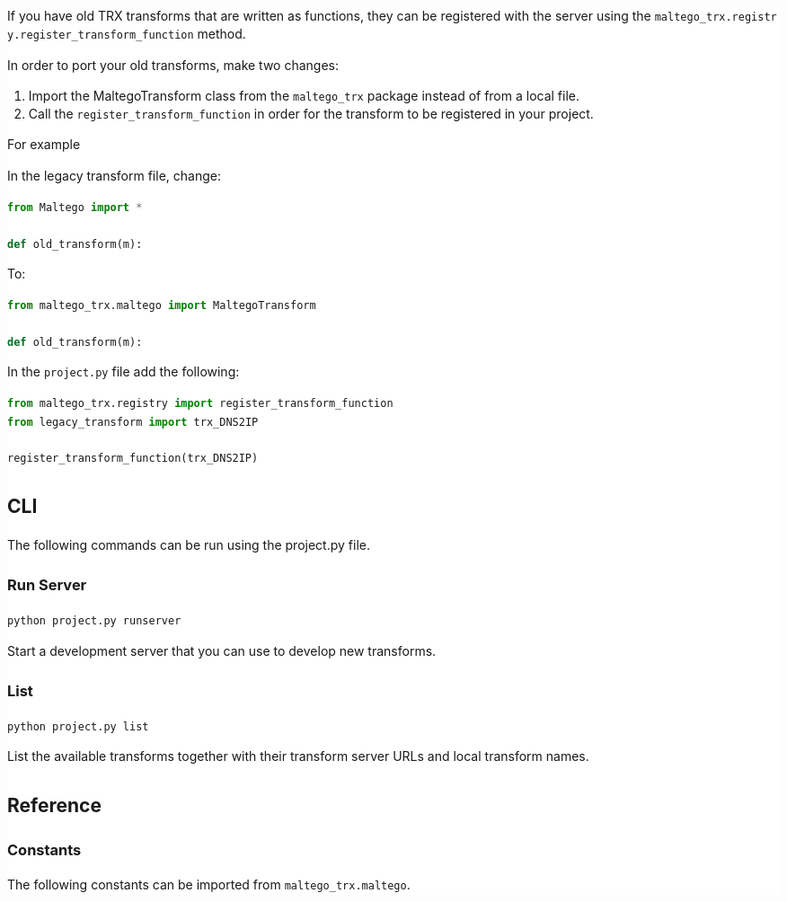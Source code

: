 If you have old TRX transforms that are written as functions, 
they can be registered with the server using the `maltego_trx.registry.register_transform_function` method.

In order to port your old transforms, make two changes:
1. Import the MaltegoTransform class from the `maltego_trx` package instead of from a local file.
2. Call the `register_transform_function` in order for the transform to be registered in your project.

For example

In the legacy transform file, change:
```python
from Maltego import *

def old_transform(m):
```
To:
```python
from maltego_trx.maltego import MaltegoTransform

def old_transform(m):
```

In the `project.py` file add the following:
```python
from maltego_trx.registry import register_transform_function
from legacy_transform import trx_DNS2IP

register_transform_function(trx_DNS2IP)
```


## CLI
The following commands can be run using the project.py file.

### Run Server
```
python project.py runserver
```

Start a development server that you can use to develop new transforms.

### List
```
python project.py list
```

List the available transforms together with their transform server URLs and local transform names.

## Reference
### Constants
The following constants can be imported from `maltego_trx.maltego`.
